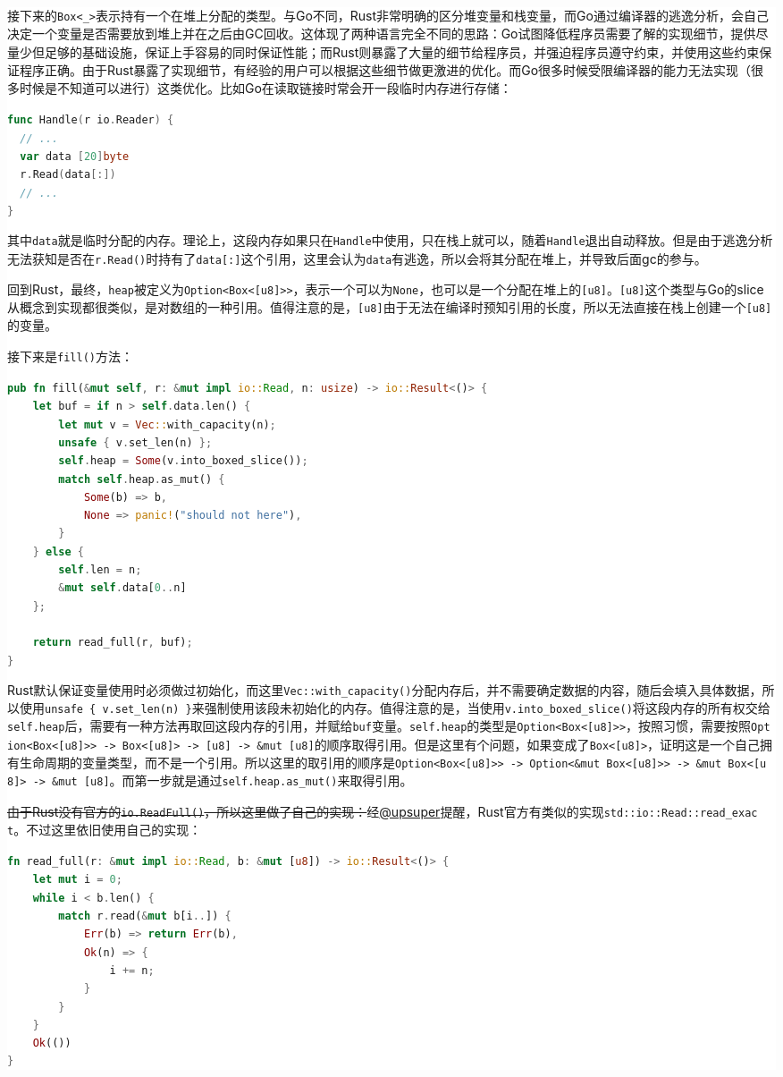 接下来的`Box<_>`表示持有一个在堆上分配的类型。与Go不同，Rust非常明确的区分堆变量和栈变量，而Go通过编译器的逃逸分析，会自己决定一个变量是否需要放到堆上并在之后由GC回收。这体现了两种语言完全不同的思路：Go试图降低程序员需要了解的实现细节，提供尽量少但足够的基础设施，保证上手容易的同时保证性能；而Rust则暴露了大量的细节给程序员，并强迫程序员遵守约束，并使用这些约束保证程序正确。由于Rust暴露了实现细节，有经验的用户可以根据这些细节做更激进的优化。而Go很多时候受限编译器的能力无法实现（很多时候是不知道可以进行）这类优化。比如Go在读取链接时常会开一段临时内存进行存储：

```go
func Handle(r io.Reader) {
  // ...
  var data [20]byte
  r.Read(data[:])
  // ...
}
```

其中`data`就是临时分配的内存。理论上，这段内存如果只在`Handle`中使用，只在栈上就可以，随着`Handle`退出自动释放。但是由于逃逸分析无法获知是否在`r.Read()`时持有了`data[:]`这个引用，这里会认为`data`有逃逸，所以会将其分配在堆上，并导致后面gc的参与。

回到Rust，最终，`heap`被定义为`Option<Box<[u8]>>`，表示一个可以为`None`，也可以是一个分配在堆上的`[u8]`。`[u8]`这个类型与Go的slice从概念到实现都很类似，是对数组的一种引用。值得注意的是，`[u8]`由于无法在编译时预知引用的长度，所以无法直接在栈上创建一个`[u8]`的变量。

接下来是`fill()`方法：

```rust
pub fn fill(&mut self, r: &mut impl io::Read, n: usize) -> io::Result<()> {
    let buf = if n > self.data.len() {
        let mut v = Vec::with_capacity(n);
        unsafe { v.set_len(n) };
        self.heap = Some(v.into_boxed_slice());
        match self.heap.as_mut() {
            Some(b) => b,
            None => panic!("should not here"),
        }
    } else {
        self.len = n;
        &mut self.data[0..n]
    };

    return read_full(r, buf);
}
```

Rust默认保证变量使用时必须做过初始化，而这里`Vec::with_capacity()`分配内存后，并不需要确定数据的内容，随后会填入具体数据，所以使用`unsafe { v.set_len(n) }`来强制使用该段未初始化的内存。值得注意的是，当使用`v.into_boxed_slice()`将这段内存的所有权交给`self.heap`后，需要有一种方法再取回这段内存的引用，并赋给`buf`变量。`self.heap`的类型是`Option<Box<[u8]>>`，按照习惯，需要按照`Option<Box<[u8]>> -> Box<[u8]> -> [u8] -> &mut [u8]`的顺序取得引用。但是这里有个问题，如果变成了`Box<[u8]>`，证明这是一个自己拥有生命周期的变量类型，而不是一个引用。所以这里的取引用的顺序是`Option<Box<[u8]>> -> Option<&mut Box<[u8]>> -> &mut Box<[u8]> -> &mut [u8]`。而第一步就是通过`self.heap.as_mut()`来取得引用。

<s>由于Rust没有官方的`io.ReadFull()`，所以这里做了自己的实现：</s>经[@upsuper](https://twitter.com/upsuper)提醒，Rust官方有类似的实现`std::io::Read::read_exact`。不过这里依旧使用自己的实现：

```rust
fn read_full(r: &mut impl io::Read, b: &mut [u8]) -> io::Result<()> {
    let mut i = 0;
    while i < b.len() {
        match r.read(&mut b[i..]) {
            Err(b) => return Err(b),
            Ok(n) => {
                i += n;
            }
        }
    }
    Ok(())
}
```
